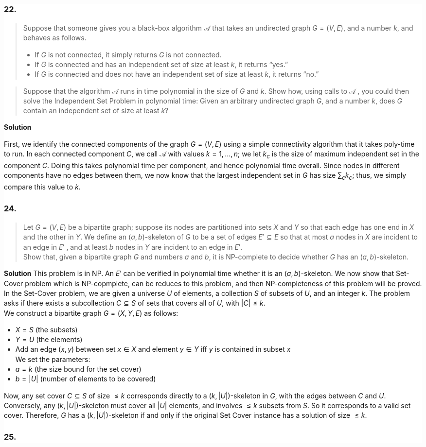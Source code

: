 ### 22.

> Suppose that someone gives you a black-box algorithm $\mathcal{A}$ that takes an undirected graph $G = (V, E)$, and a number $k$, and behaves as follows.
>
> - If $G$ is not connected, it simply returns $G$ is not connected.
> - If $G$ is connected and has an independent set of size at least $k$, it returns “yes.”
> - If $G$ is connected and does not have an independent set of size at least $k$, it returns “no.”

> Suppose that the algorithm $\mathcal{A}$ runs in time polynomial in the size of $G$ and $k$. Show how, using calls to $\mathcal{A}$ , you could then solve the Independent Set Problem in polynomial time: Given an arbitrary undirected graph $G$, and a number $k$, does $G$ contain an independent set of size at least $k$?

**Solution**

First, we identify the connected components of the graph $G=(V, E)$ using a simple connectivity algorithm that it takes poly-time to run. In each connected component $C$, we call $\mathcal{A}$ with values $k = 1, \dots , n$; we let $k_c$ is the size of maximum independent set in the component $C$. Doing this takes polynomial time per component, and hence polynomial time overall. Since nodes in different components have no edges between them, we now know that the largest independent set in $G$ has size $\sum_{c} k_c$; thus, we simply compare this value to $k$.

### 24.

> Let $G = (V, E)$ be a bipartite graph; suppose its nodes are partitioned into sets $X$ and $Y$ so that each edge has one end in $X$ and the other in $Y$. We define an $(a, b)$-skeleton of $G$ to be a set of edges $E' \subseteq E$ so that at most $a$ nodes in $X$ are incident to an edge in $E'$ , and at least $b$ nodes in $Y$ are incident to an edge in $E'$.  
> Show that, given a bipartite graph $G$ and numbers $a$ and $b$, it is NP-complete to decide whether $G$ has an $(a, b)$-skeleton.

**Solution**
This problem is in NP. An $E'$ can be verified in polynomial time whether it is an $(a, b)$-skeleton.
We now show that Set-Cover problem which is NP-copmplete, can be reduces to this problem, and then NP-completeness of this problem will be proved. In the Set-Cover problem, we are given a universe $U$ of elements, a collection $S$ of subsets of $U$, and an integer $k$. The problem asks if there exists a subcollection $C ⊆ S$ of sets that covers all of $U$, with $|C| ≤ k$.  
We construct a bipartite graph $G = (X,Y,E)$ as follows:

- $X = S$ (the subsets)
- $Y = U$ (the elements)
- Add an edge $(x,y)$ between set $x ∈ X$ and element $y ∈ Y$ iff $y$ is contained in subset $x$  
  We set the parameters:
- $a = k$ (the size bound for the set cover)
- $b = |U|$ (number of elements to be covered)

Now, any set cover $C ⊆ S$ of size $≤ k$ corresponds directly to a $(k, |U|)$-skeleton in $G$, with the edges between $C$ and $U$. Conversely, any $(k, |U|)$-skeleton must cover all $|U|$ elements, and involves $≤ k$ subsets from $S$. So it corresponds to a valid set cover. Therefore, $G$ has a $(k, |U|)$-skeleton if and only if the original Set Cover instance has a solution of size $≤ k$.

### 25.
